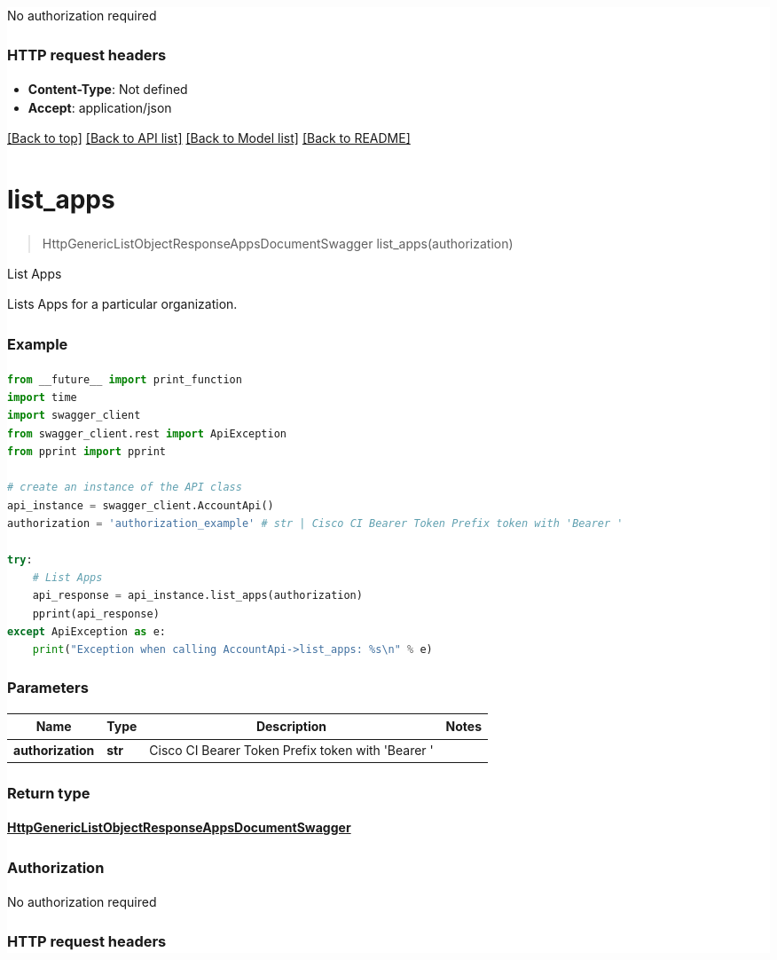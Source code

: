 No authorization required

### HTTP request headers

 - **Content-Type**: Not defined
 - **Accept**: application/json

[[Back to top]](#) [[Back to API list]](../README.md#documentation-for-api-endpoints) [[Back to Model list]](../README.md#documentation-for-models) [[Back to README]](../README.md)

# **list_apps**
> HttpGenericListObjectResponseAppsDocumentSwagger list_apps(authorization)

List Apps

Lists Apps for a particular organization.

### Example
```python
from __future__ import print_function
import time
import swagger_client
from swagger_client.rest import ApiException
from pprint import pprint

# create an instance of the API class
api_instance = swagger_client.AccountApi()
authorization = 'authorization_example' # str | Cisco CI Bearer Token Prefix token with 'Bearer '

try:
    # List Apps
    api_response = api_instance.list_apps(authorization)
    pprint(api_response)
except ApiException as e:
    print("Exception when calling AccountApi->list_apps: %s\n" % e)
```

### Parameters

Name | Type | Description  | Notes
------------- | ------------- | ------------- | -------------
 **authorization** | **str**| Cisco CI Bearer Token Prefix token with &#x27;Bearer &#x27; | 

### Return type

[**HttpGenericListObjectResponseAppsDocumentSwagger**](HttpGenericListObjectResponseAppsDocumentSwagger.md)

### Authorization

No authorization required

### HTTP request headers
